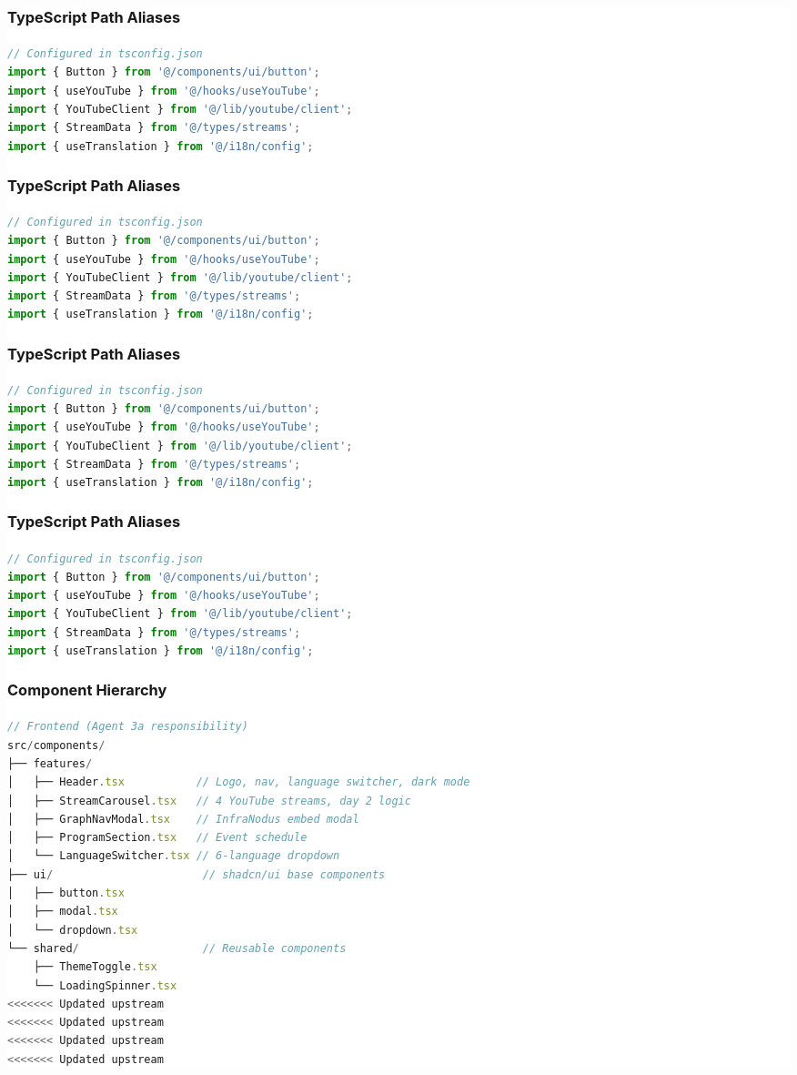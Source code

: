 ### TypeScript Path Aliases

```typescript
// Configured in tsconfig.json
import { Button } from '@/components/ui/button';
import { useYouTube } from '@/hooks/useYouTube';
import { YouTubeClient } from '@/lib/youtube/client';
import { StreamData } from '@/types/streams';
import { useTranslation } from '@/i18n/config';
```

### TypeScript Path Aliases

```typescript
// Configured in tsconfig.json
import { Button } from '@/components/ui/button';
import { useYouTube } from '@/hooks/useYouTube';
import { YouTubeClient } from '@/lib/youtube/client';
import { StreamData } from '@/types/streams';
import { useTranslation } from '@/i18n/config';
```

### TypeScript Path Aliases

```typescript
// Configured in tsconfig.json
import { Button } from '@/components/ui/button';
import { useYouTube } from '@/hooks/useYouTube';
import { YouTubeClient } from '@/lib/youtube/client';
import { StreamData } from '@/types/streams';
import { useTranslation } from '@/i18n/config';
```

### TypeScript Path Aliases

```typescript
// Configured in tsconfig.json
import { Button } from '@/components/ui/button';
import { useYouTube } from '@/hooks/useYouTube';
import { YouTubeClient } from '@/lib/youtube/client';
import { StreamData } from '@/types/streams';
import { useTranslation } from '@/i18n/config';
```

### Component Hierarchy

```typescript
// Frontend (Agent 3a responsibility)
src/components/
├── features/
│   ├── Header.tsx           // Logo, nav, language switcher, dark mode
│   ├── StreamCarousel.tsx   // 4 YouTube streams, day 2 logic
│   ├── GraphNavModal.tsx    // InfraNodus embed modal
│   ├── ProgramSection.tsx   // Event schedule
│   └── LanguageSwitcher.tsx // 6-language dropdown
├── ui/                       // shadcn/ui base components
│   ├── button.tsx
│   ├── modal.tsx
│   └── dropdown.tsx
└── shared/                   // Reusable components
    ├── ThemeToggle.tsx
    └── LoadingSpinner.tsx
<<<<<<< Updated upstream
<<<<<<< Updated upstream
<<<<<<< Updated upstream
<<<<<<< Updated upstream
```